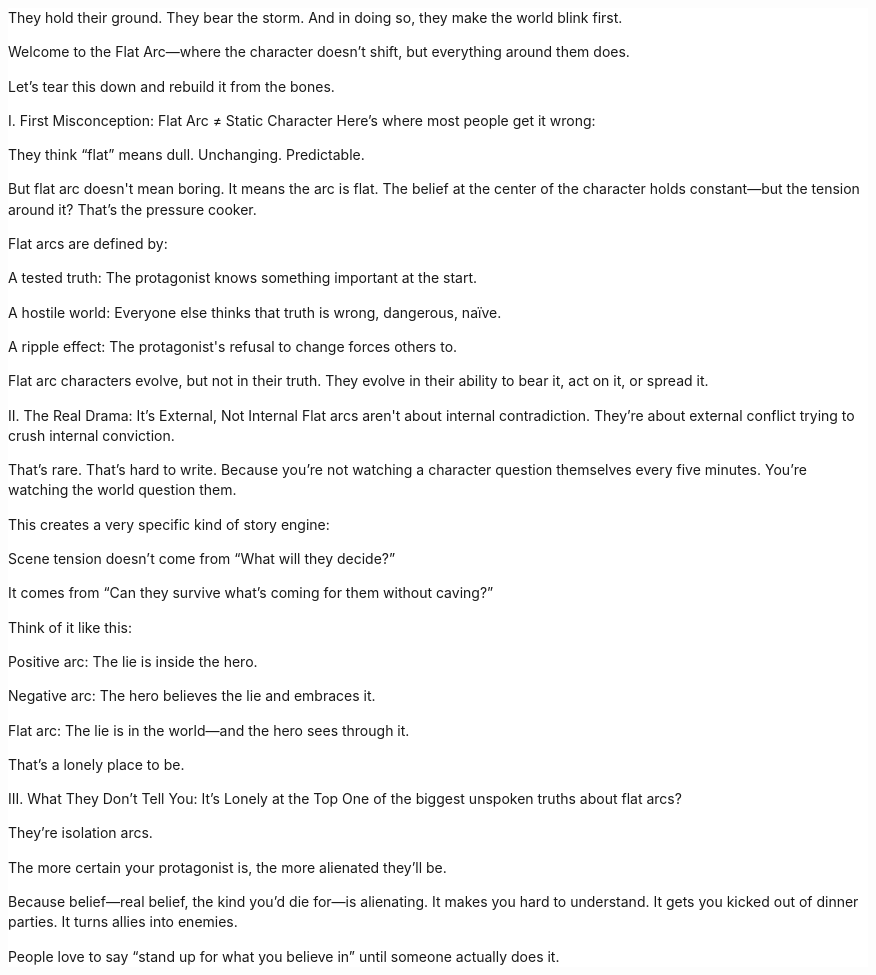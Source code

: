 They hold their ground.
They bear the storm.
And in doing so, they make the world blink first.

Welcome to the Flat Arc—where the character doesn’t shift, but everything around them does.

Let’s tear this down and rebuild it from the bones.

I. First Misconception: Flat Arc ≠ Static Character
Here’s where most people get it wrong:

They think “flat” means dull. Unchanging. Predictable.

But flat arc doesn't mean boring. It means the arc is flat. The belief at the center of the character holds constant—but the tension around it? That’s the pressure cooker.

Flat arcs are defined by:

A tested truth: The protagonist knows something important at the start.

A hostile world: Everyone else thinks that truth is wrong, dangerous, naïve.

A ripple effect: The protagonist's refusal to change forces others to.

Flat arc characters evolve, but not in their truth. They evolve in their ability to bear it, act on it, or spread it.

II. The Real Drama: It’s External, Not Internal
Flat arcs aren't about internal contradiction. They’re about external conflict trying to crush internal conviction.

That’s rare. That’s hard to write.
Because you’re not watching a character question themselves every five minutes. You’re watching the world question them.

This creates a very specific kind of story engine:

Scene tension doesn’t come from “What will they decide?”

It comes from “Can they survive what’s coming for them without caving?”

Think of it like this:

Positive arc: The lie is inside the hero.

Negative arc: The hero believes the lie and embraces it.

Flat arc: The lie is in the world—and the hero sees through it.

That’s a lonely place to be.

III. What They Don’t Tell You: It’s Lonely at the Top
One of the biggest unspoken truths about flat arcs?

They’re isolation arcs.

The more certain your protagonist is, the more alienated they’ll be.

Because belief—real belief, the kind you’d die for—is alienating. It makes you hard to understand. It gets you kicked out of dinner parties. It turns allies into enemies.

People love to say “stand up for what you believe in” until someone actually does it.

